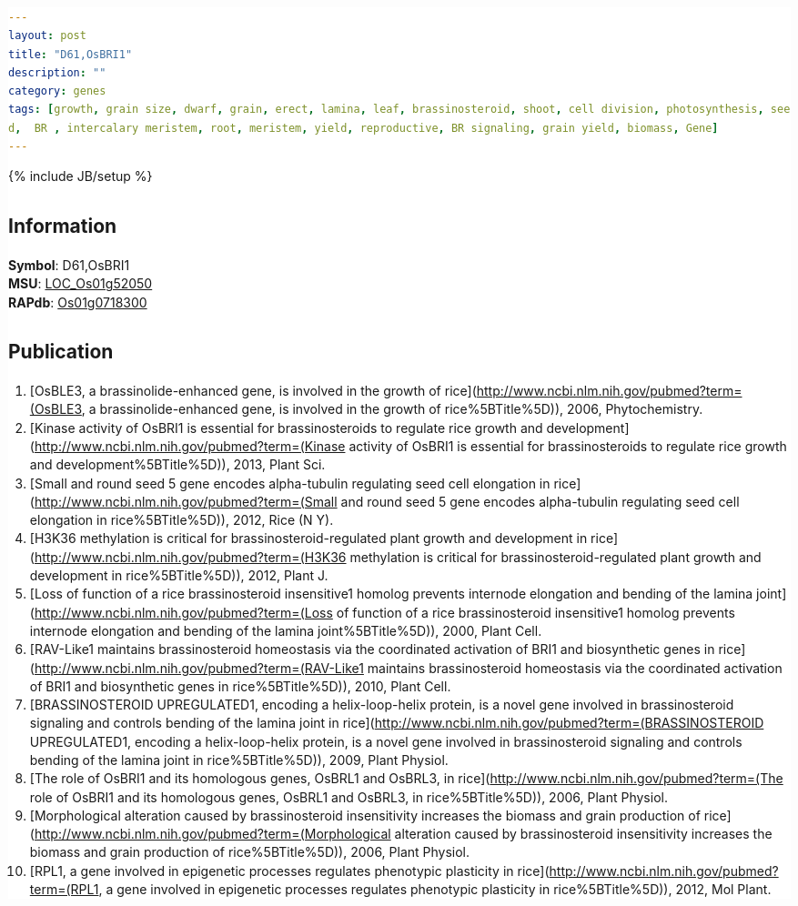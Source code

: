 ```yaml
---
layout: post
title: "D61,OsBRI1"
description: ""
category: genes
tags: [growth, grain size, dwarf, grain, erect, lamina, leaf, brassinosteroid, shoot, cell division, photosynthesis, seed,  BR , intercalary meristem, root, meristem, yield, reproductive, BR signaling, grain yield, biomass, Gene]
---
```

{% include JB/setup %}

## Information
__Symbol__: D61,OsBRI1  
__MSU__: [LOC_Os01g52050](http://rice.plantbiology.msu.edu/cgi-bin/ORF_infopage.cgi?orf=LOC_Os01g52050)  
__RAPdb__: [Os01g0718300](http://rapdb.dna.affrc.go.jp/viewer/gbrowse_details/irgsp1?name=Os01g0718300)  

## Publication
1. [OsBLE3, a brassinolide-enhanced gene, is involved in the growth of rice](http://www.ncbi.nlm.nih.gov/pubmed?term=(OsBLE3, a brassinolide-enhanced gene, is involved in the growth of rice%5BTitle%5D)), 2006, Phytochemistry.
2. [Kinase activity of OsBRI1 is essential for brassinosteroids to regulate rice growth and development](http://www.ncbi.nlm.nih.gov/pubmed?term=(Kinase activity of OsBRI1 is essential for brassinosteroids to regulate rice growth and development%5BTitle%5D)), 2013, Plant Sci.
3. [Small and round seed 5 gene encodes alpha-tubulin regulating seed cell elongation in rice](http://www.ncbi.nlm.nih.gov/pubmed?term=(Small and round seed 5 gene encodes alpha-tubulin regulating seed cell elongation in rice%5BTitle%5D)), 2012, Rice (N Y).
4. [H3K36 methylation is critical for brassinosteroid-regulated plant growth and development in rice](http://www.ncbi.nlm.nih.gov/pubmed?term=(H3K36 methylation is critical for brassinosteroid-regulated plant growth and development in rice%5BTitle%5D)), 2012, Plant J.
5. [Loss of function of a rice brassinosteroid insensitive1 homolog prevents internode elongation and bending of the lamina joint](http://www.ncbi.nlm.nih.gov/pubmed?term=(Loss of function of a rice brassinosteroid insensitive1 homolog prevents internode elongation and bending of the lamina joint%5BTitle%5D)), 2000, Plant Cell.
6. [RAV-Like1 maintains brassinosteroid homeostasis via the coordinated activation of BRI1 and biosynthetic genes in rice](http://www.ncbi.nlm.nih.gov/pubmed?term=(RAV-Like1 maintains brassinosteroid homeostasis via the coordinated activation of BRI1 and biosynthetic genes in rice%5BTitle%5D)), 2010, Plant Cell.
7. [BRASSINOSTEROID UPREGULATED1, encoding a helix-loop-helix protein, is a novel gene involved in brassinosteroid signaling and controls bending of the lamina joint in rice](http://www.ncbi.nlm.nih.gov/pubmed?term=(BRASSINOSTEROID UPREGULATED1, encoding a helix-loop-helix protein, is a novel gene involved in brassinosteroid signaling and controls bending of the lamina joint in rice%5BTitle%5D)), 2009, Plant Physiol.
8. [The role of OsBRI1 and its homologous genes, OsBRL1 and OsBRL3, in rice](http://www.ncbi.nlm.nih.gov/pubmed?term=(The role of OsBRI1 and its homologous genes, OsBRL1 and OsBRL3, in rice%5BTitle%5D)), 2006, Plant Physiol.
9. [Morphological alteration caused by brassinosteroid insensitivity increases the biomass and grain production of rice](http://www.ncbi.nlm.nih.gov/pubmed?term=(Morphological alteration caused by brassinosteroid insensitivity increases the biomass and grain production of rice%5BTitle%5D)), 2006, Plant Physiol.
10. [RPL1, a gene involved in epigenetic processes regulates phenotypic plasticity in rice](http://www.ncbi.nlm.nih.gov/pubmed?term=(RPL1, a gene involved in epigenetic processes regulates phenotypic plasticity in rice%5BTitle%5D)), 2012, Mol Plant.
